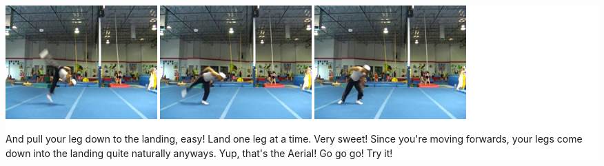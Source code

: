 ![image](images/Aerial/Demo_Aerial_0010.jpg "") ![image](images/Aerial/Demo_Aerial_0011.jpg "") ![image](images/Aerial/Demo_Aerial_0012.jpg "")

And pull your leg down to the landing, easy! Land one leg at a time. Very sweet! Since you're moving forwards, your legs come down into the landing quite naturally anyways. Yup, that's the Aerial! Go go go! Try it!

